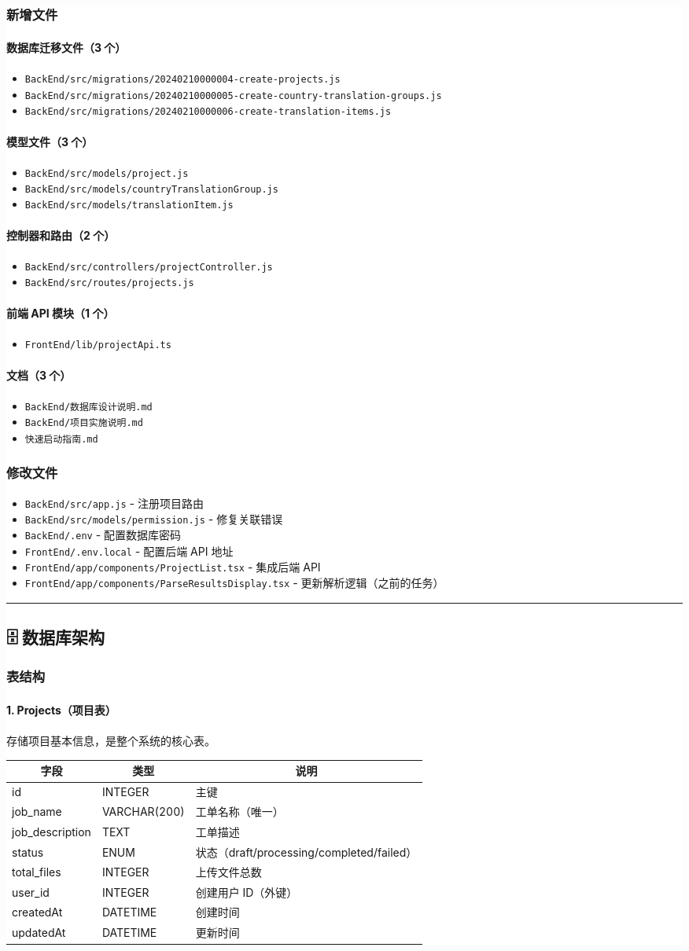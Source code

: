 ### 新增文件

#### 数据库迁移文件（3 个）

- `BackEnd/src/migrations/20240210000004-create-projects.js`
- `BackEnd/src/migrations/20240210000005-create-country-translation-groups.js`
- `BackEnd/src/migrations/20240210000006-create-translation-items.js`

#### 模型文件（3 个）

- `BackEnd/src/models/project.js`
- `BackEnd/src/models/countryTranslationGroup.js`
- `BackEnd/src/models/translationItem.js`

#### 控制器和路由（2 个）

- `BackEnd/src/controllers/projectController.js`
- `BackEnd/src/routes/projects.js`

#### 前端 API 模块（1 个）

- `FrontEnd/lib/projectApi.ts`

#### 文档（3 个）

- `BackEnd/数据库设计说明.md`
- `BackEnd/项目实施说明.md`
- `快速启动指南.md`

### 修改文件

- `BackEnd/src/app.js` - 注册项目路由
- `BackEnd/src/models/permission.js` - 修复关联错误
- `BackEnd/.env` - 配置数据库密码
- `FrontEnd/.env.local` - 配置后端 API 地址
- `FrontEnd/app/components/ProjectList.tsx` - 集成后端 API
- `FrontEnd/app/components/ParseResultsDisplay.tsx` - 更新解析逻辑（之前的任务）

---

## 🗄️ 数据库架构

### 表结构

#### 1. Projects（项目表）

存储项目基本信息，是整个系统的核心表。

| 字段            | 类型         | 说明                                      |
| --------------- | ------------ | ----------------------------------------- |
| id              | INTEGER      | 主键                                      |
| job_name        | VARCHAR(200) | 工单名称（唯一）                          |
| job_description | TEXT         | 工单描述                                  |
| status          | ENUM         | 状态（draft/processing/completed/failed） |
| total_files     | INTEGER      | 上传文件总数                              |
| user_id         | INTEGER      | 创建用户 ID（外键）                       |
| createdAt       | DATETIME     | 创建时间                                  |
| updatedAt       | DATETIME     | 更新时间                                  |
